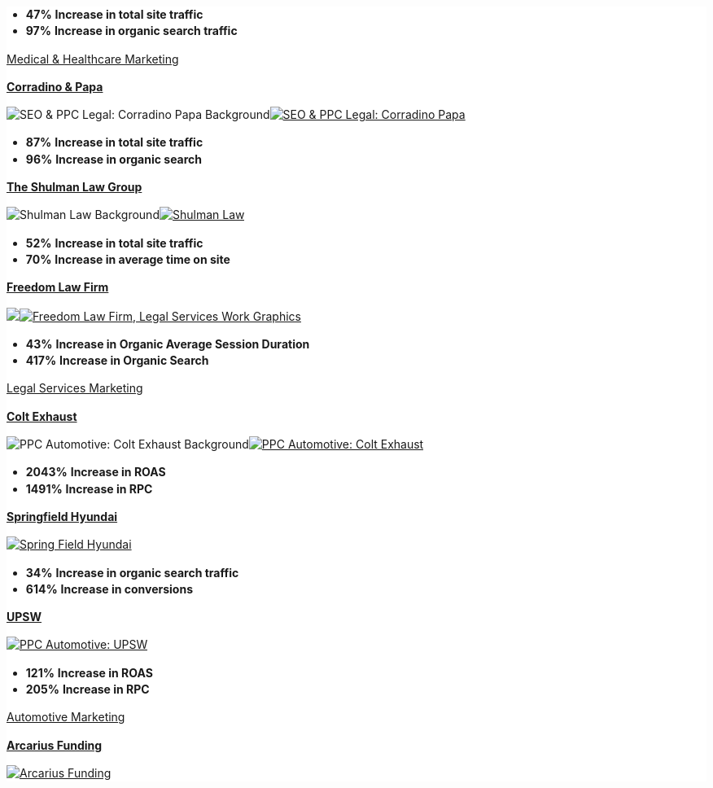 - **47%** **Increase in total site traffic**
- **97%** **Increase in organic search traffic**

[Medical & Healthcare Marketing](https://www.smartsites.com/experts/medical-healthcare/)

[**Corradino & Papa**](https://www.smartsites.com/work/legal-services/corradino-papa/)

![SEO & PPC Legal: Corradino Papa Background](https://www.smartsites.com/media/bg-seo-ppc-legal-corradino-papa.jpg)[![SEO & PPC Legal: Corradino Papa](https://www.smartsites.com/media/seo-ppc-legal-corradino-papa.png)](https://www.smartsites.com/work/legal-services/corradino-papa/)

- **87%** **Increase in total site traffic**
- **96%** **Increase in organic search**

[**The Shulman Law Group**](https://www.smartsites.com/work/legal-services/the-shulman-law-group-marketing/)

![Shulman Law Background](https://www.smartsites.com/media/bg-shulman-law-group.jpg)[![Shulman Law](https://www.smartsites.com/media/img-shulman-law.png)](https://www.smartsites.com/work/legal-services/the-shulman-law-group-marketing/)

- **52%** **Increase in total site traffic**
- **70%** **Increase in average time on site**

[**Freedom Law Firm**](https://www.smartsites.com/work/legal-services/freedom-law-firm/)

![](https://www.smartsites.com/media/bg-default-case-study.jpg)[![Freedom Law Firm, Legal Services Work Graphics](https://www.smartsites.com/media/freedom-law-firm-legal-services-image.png)](https://www.smartsites.com/work/legal-services/freedom-law-firm/)

- **43%** **Increase in Organic Average Session Duration**
- **417%** **Increase in Organic Search**

[Legal Services Marketing](https://www.smartsites.com/experts/legal-services/)

[**Colt Exhaust**](https://www.smartsites.com/work/automotive/colt-exhaust/)

![PPC Automotive: Colt Exhaust Background](https://www.smartsites.com/media/colt-exhaust-ppc-automotive-bg.jpg)[![PPC Automotive: Colt Exhaust](https://www.smartsites.com/media/ppc-automotive-colt-exhaust.png)](https://www.smartsites.com/work/automotive/colt-exhaust/)

- **2043%** **Increase in ROAS**
- **1491%** **Increase in RPC**

[**Springfield Hyundai**](https://www.smartsites.com/work/automotive/springfield-hyundai-marketing/)

[![Spring Field Hyundai](https://www.smartsites.com/media/img-spring-field.png)](https://www.smartsites.com/work/automotive/springfield-hyundai-marketing/)

- **34%** **Increase in organic search traffic**
- **614%** **Increase in conversions**

[**UPSW**](https://www.smartsites.com/work/automotive/upsw/)

[![PPC Automotive: UPSW](https://www.smartsites.com/media/ppc-automotive-upsw.png)](https://www.smartsites.com/work/automotive/upsw/)

- **121%** **Increase in ROAS**
- **205%** **Increase in RPC**

[Automotive Marketing](https://www.smartsites.com/experts/automotive/)

[**Arcarius Funding**](https://www.smartsites.com/work/b2b/arcarius-funding-marketing/)

[![Arcarius Funding](https://www.smartsites.com/media/img-arcarius-funding.png)](https://www.smartsites.com/work/b2b/arcarius-funding-marketing/)
